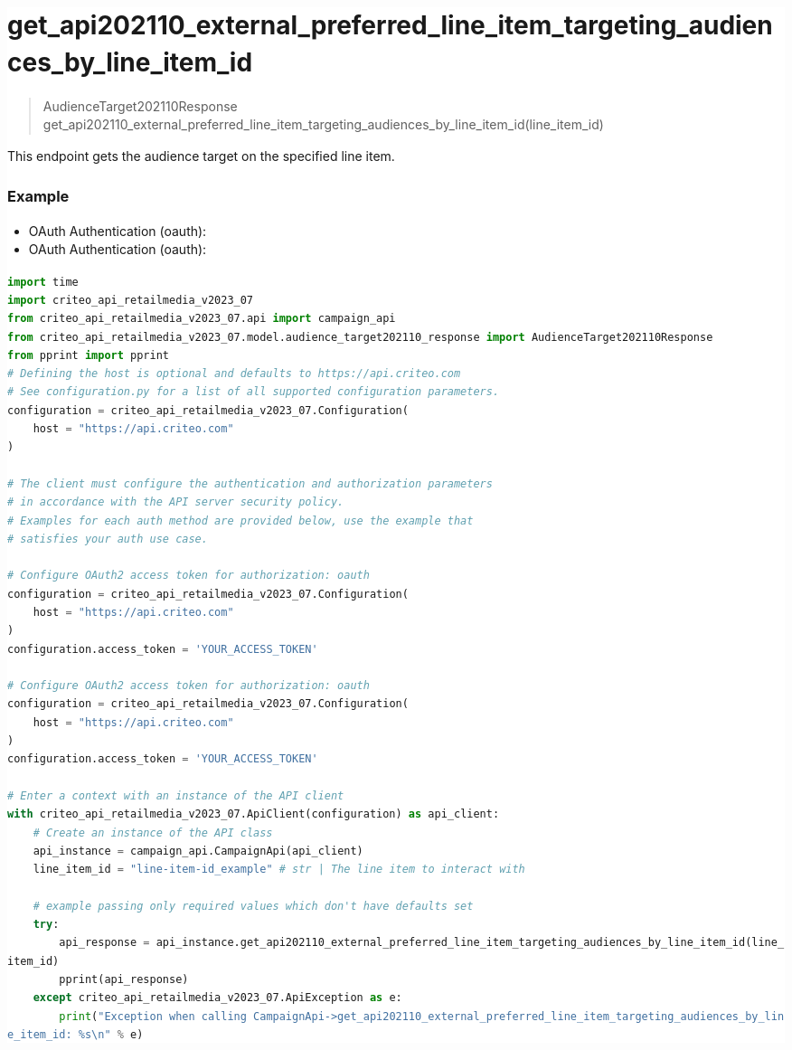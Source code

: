 # **get_api202110_external_preferred_line_item_targeting_audiences_by_line_item_id**
> AudienceTarget202110Response get_api202110_external_preferred_line_item_targeting_audiences_by_line_item_id(line_item_id)



This endpoint gets the audience target on the specified line item.

### Example

* OAuth Authentication (oauth):
* OAuth Authentication (oauth):

```python
import time
import criteo_api_retailmedia_v2023_07
from criteo_api_retailmedia_v2023_07.api import campaign_api
from criteo_api_retailmedia_v2023_07.model.audience_target202110_response import AudienceTarget202110Response
from pprint import pprint
# Defining the host is optional and defaults to https://api.criteo.com
# See configuration.py for a list of all supported configuration parameters.
configuration = criteo_api_retailmedia_v2023_07.Configuration(
    host = "https://api.criteo.com"
)

# The client must configure the authentication and authorization parameters
# in accordance with the API server security policy.
# Examples for each auth method are provided below, use the example that
# satisfies your auth use case.

# Configure OAuth2 access token for authorization: oauth
configuration = criteo_api_retailmedia_v2023_07.Configuration(
    host = "https://api.criteo.com"
)
configuration.access_token = 'YOUR_ACCESS_TOKEN'

# Configure OAuth2 access token for authorization: oauth
configuration = criteo_api_retailmedia_v2023_07.Configuration(
    host = "https://api.criteo.com"
)
configuration.access_token = 'YOUR_ACCESS_TOKEN'

# Enter a context with an instance of the API client
with criteo_api_retailmedia_v2023_07.ApiClient(configuration) as api_client:
    # Create an instance of the API class
    api_instance = campaign_api.CampaignApi(api_client)
    line_item_id = "line-item-id_example" # str | The line item to interact with

    # example passing only required values which don't have defaults set
    try:
        api_response = api_instance.get_api202110_external_preferred_line_item_targeting_audiences_by_line_item_id(line_item_id)
        pprint(api_response)
    except criteo_api_retailmedia_v2023_07.ApiException as e:
        print("Exception when calling CampaignApi->get_api202110_external_preferred_line_item_targeting_audiences_by_line_item_id: %s\n" % e)
```
